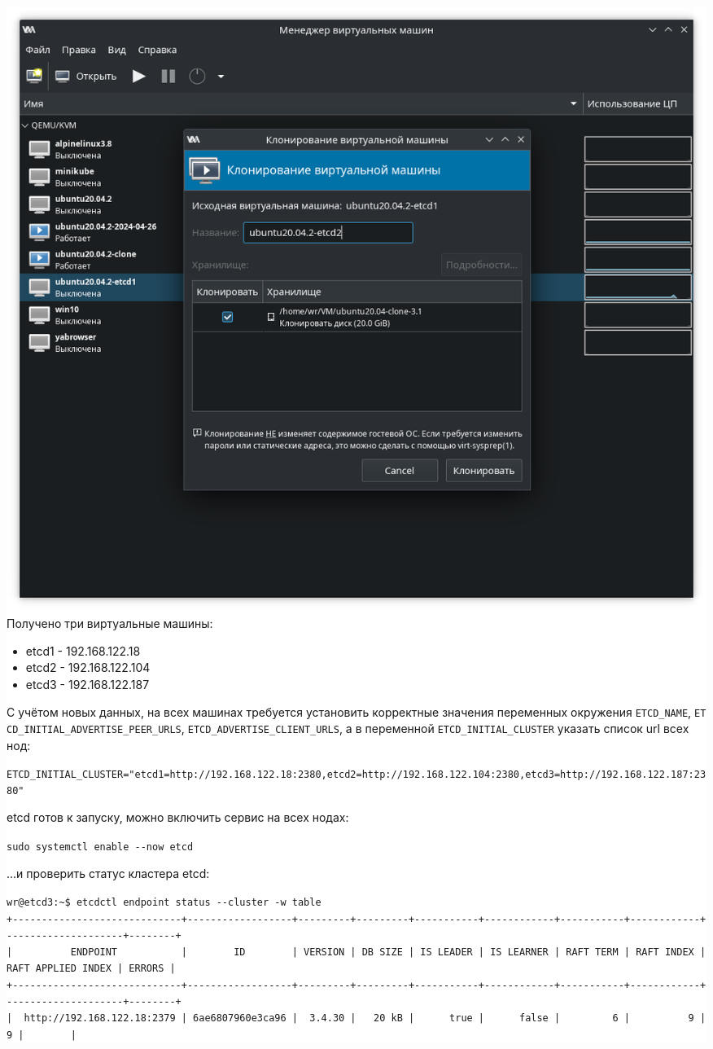 ![](./vm_clonning.png)
Получено три виртуальные машины:
* etcd1 - 192.168.122.18
* etcd2 - 192.168.122.104
* etcd3 - 192.168.122.187

С учётом новых данных, на всех машинах требуется установить корректные значения переменных окружения `ETCD_NAME`, `ETCD_INITIAL_ADVERTISE_PEER_URLS`, `ETCD_ADVERTISE_CLIENT_URLS`, а в переменной `ETCD_INITIAL_CLUSTER` указать список url всех нод:
```
ETCD_INITIAL_CLUSTER="etcd1=http://192.168.122.18:2380,etcd2=http://192.168.122.104:2380,etcd3=http://192.168.122.187:2380"
```
etcd готов к запуску, можно включить сервис на всех нодах:
```
sudo systemctl enable --now etcd
```
...и проверить статус кластера etcd:
```
wr@etcd3:~$ etcdctl endpoint status --cluster -w table
+-----------------------------+------------------+---------+---------+-----------+------------+-----------+------------+--------------------+--------+
|          ENDPOINT           |        ID        | VERSION | DB SIZE | IS LEADER | IS LEARNER | RAFT TERM | RAFT INDEX | RAFT APPLIED INDEX | ERRORS |
+-----------------------------+------------------+---------+---------+-----------+------------+-----------+------------+--------------------+--------+
|  http://192.168.122.18:2379 | 6ae6807960e3ca96 |  3.4.30 |   20 kB |      true |      false |         6 |          9 |                  9 |        |
```